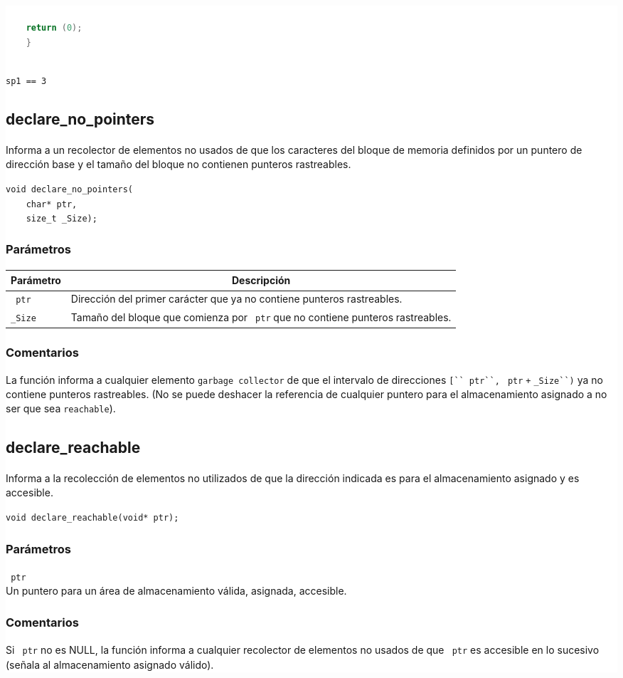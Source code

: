 ```cpp  
  
    return (0);   
    }  
  
```  
  
```Output  
sp1 == 3  
```  
  
##  <a name="a-namedeclarenopointersa--declarenopointers"></a><a name="declare_no_pointers"></a> declare_no_pointers  
 Informa a un recolector de elementos no usados de que los caracteres del bloque de memoria definidos por un puntero de dirección base y el tamaño del bloque no contienen punteros rastreables.  
  
```  
void declare_no_pointers(
    char* ptr,   
    size_t _Size);
```  
  
### <a name="parameters"></a>Parámetros  
  
|Parámetro|Descripción|  
|---------------|-----------------|  
|` ptr`|Dirección del primer carácter que ya no contiene punteros rastreables.|  
|`_Size`|Tamaño del bloque que comienza por ` ptr` que no contiene punteros rastreables.|  
  
### <a name="remarks"></a>Comentarios  
 La función informa a cualquier elemento `garbage collector` de que el intervalo de direcciones `[`` ptr``,` ` ptr` `+` `_Size``)` ya no contiene punteros rastreables. (No se puede deshacer la referencia de cualquier puntero para el almacenamiento asignado a no ser que sea `reachable`).  
  
##  <a name="a-namedeclarereachablea--declarereachable"></a><a name="declare_reachable"></a> declare_reachable  
 Informa a la recolección de elementos no utilizados de que la dirección indicada es para el almacenamiento asignado y es accesible.  
  
```  
void declare_reachable(void* ptr);
```  
  
### <a name="parameters"></a>Parámetros  
 ` ptr`  
 Un puntero para un área de almacenamiento válida, asignada, accesible.  
  
### <a name="remarks"></a>Comentarios  
 Si ` ptr` no es NULL, la función informa a cualquier recolector de elementos no usados de que ` ptr` es accesible en lo sucesivo (señala al almacenamiento asignado válido).  
  